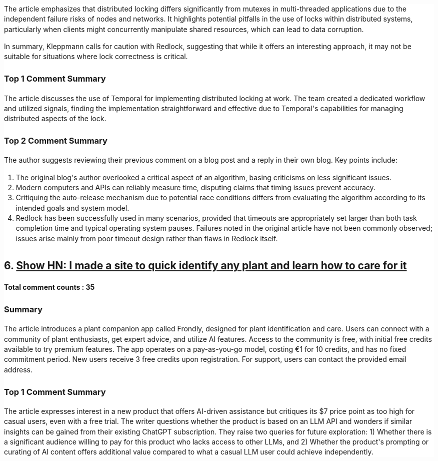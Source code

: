 The article emphasizes that distributed locking differs significantly from mutexes in multi-threaded applications due to the independent failure risks of nodes and networks. It highlights potential pitfalls in the use of locks within distributed systems, particularly when clients might concurrently manipulate shared resources, which can lead to data corruption.

In summary, Kleppmann calls for caution with Redlock, suggesting that while it offers an interesting approach, it may not be suitable for situations where lock correctness is critical.

### Top 1 Comment Summary

 The article discusses the use of Temporal for implementing distributed locking at work. The team created a dedicated workflow and utilized signals, finding the implementation straightforward and effective due to Temporal's capabilities for managing distributed aspects of the lock.

### Top 2 Comment Summary

 The author suggests reviewing their previous comment on a blog post and a reply in their own blog. Key points include:

1. The original blog's author overlooked a critical aspect of an algorithm, basing criticisms on less significant issues.
2. Modern computers and APIs can reliably measure time, disputing claims that timing issues prevent accuracy.
3. Critiquing the auto-release mechanism due to potential race conditions differs from evaluating the algorithm according to its intended goals and system model.
4. Redlock has been successfully used in many scenarios, provided that timeouts are appropriately set larger than both task completion time and typical operating system pauses. Failures noted in the original article have not been commonly observed; issues arise mainly from poor timeout design rather than flaws in Redlock itself.

## 6. [Show HN: I made a site to quick identify any plant and learn how to care for it](https://news.ycombinator.com/item?id=41890762)

**Total comment counts : 35**

### Summary

 The article introduces a plant companion app called Frondly, designed for plant identification and care. Users can connect with a community of plant enthusiasts, get expert advice, and utilize AI features. Access to the community is free, with initial free credits available to try premium features. The app operates on a pay-as-you-go model, costing €1 for 10 credits, and has no fixed commitment period. New users receive 3 free credits upon registration. For support, users can contact the provided email address.

### Top 1 Comment Summary

 The article expresses interest in a new product that offers AI-driven assistance but critiques its $7 price point as too high for casual users, even with a free trial. The writer questions whether the product is based on an LLM API and wonders if similar insights can be gained from their existing ChatGPT subscription. They raise two queries for future exploration: 1) Whether there is a significant audience willing to pay for this product who lacks access to other LLMs, and 2) Whether the product's prompting or curating of AI content offers additional value compared to what a casual LLM user could achieve independently.
